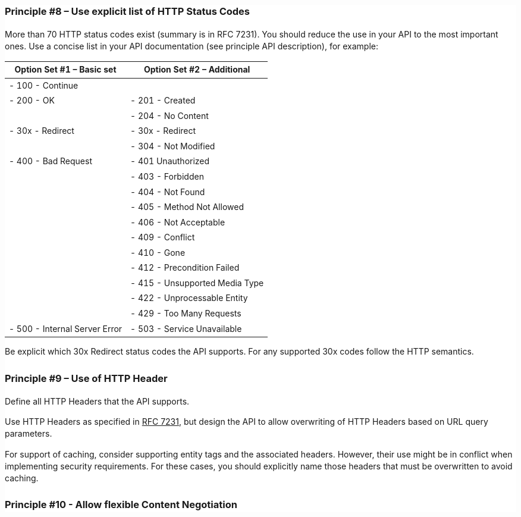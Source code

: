 ### Principle #8 – Use explicit list of HTTP Status Codes

More than 70 HTTP status codes exist (summary is in RFC 7231).  You should reduce the use in your API to the most important ones. Use a concise list in your API documentation (see principle API description), for example:

| Option Set #1 – Basic set |  Option Set #2 – Additional
| -- | -- 
| - 100 - Continue |
| - 200 - OK | - 201 - Created 
|  | - 204 - No Content
| - 30x - Redirect | - 30x - Redirect 
|  | - 304 - Not Modified 
| - 400 - Bad Request | - 401 Unauthorized  
|  | - 403 - Forbidden 
|  | - 404 - Not Found 
|  | - 405 - Method Not Allowed 
|  | - 406 - Not Acceptable
|  | - 409 - Conflict 
|  | - 410 - Gone 
|  | - 412 - Precondition Failed 
|  | - 415 - Unsupported Media Type
|  | - 422 - Unprocessable Entity
|  | - 429 - Too Many Requests
| - 500 - Internal Server Error | - 503 - Service Unavailable 

Be explicit which 30x Redirect status codes the API supports. For any supported 30x codes follow the HTTP semantics.

### Principle #9 – Use of HTTP Header

Define all HTTP Headers that the API supports.

Use HTTP Headers as specified in [RFC 7231](https://tools.ietf.org/html/rfc7231), but design the API to allow overwriting of HTTP Headers based on URL query parameters.

For support of caching, consider supporting entity tags and the associated headers. However, their use might be in conflict when implementing security requirements. For these cases, you should explicitly name those headers that must be overwritten to avoid caching.

### Principle #10 - Allow flexible Content Negotiation
